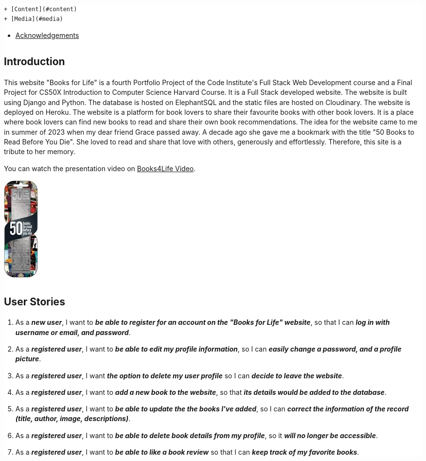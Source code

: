     + [Content](#content)
    + [Media](#media)
  * [Acknowledgements](#acknowledgements)

## Introduction
This website "Books for Life" is a fourth Portfolio Project of the Code Institute's Full Stack Web Development course and a Final Project for CS50X Introduction to Computer Science Harvard Course. It is a Full Stack developed website. The website is built using Django and Python. The database is hosted on ElephantSQL and the static files are hosted on Cloudinary. The website is deployed on Heroku.
The website is a platform for book lovers to share their favourite books with other book lovers. It is a place where book lovers can find new books to read and share their own book recommendations. 
The idea for the website came to me in summer of 2023 when my dear friend Grace passed away. A decade ago she gave me a bookmark with the title "50 Books to Read Before You Die". She loved to read and share that love with others, generously and effortlessly. Therefore, this site is a tribute to her memory.

You can watch the presentation video on [Books4Life Video](https://youtu.be/W-_8llJRjCw).

![50 Books to Read Before You Die](./docs/images/50_books_bookmark.jpg)
## User Stories

1. As a ***new user***, I want to ***be able to register for an account on the "Books for Life" website***, so that I can ***log in with username or email, and password***.

2. As a ***registered user***, I want to ***be able to edit my profile information***, so I can ***easily change a password, and a profile picture***.

3. As a ***registered user***, I want ***the option to delete my user profile*** so I can ***decide to leave the website***.

4. As a ***registered user***, I want to ***add a new book to the website***, so that ***its details would be added to the database***.

5. As a ***registered user***, I want to ***be able to update the the books I've added***, so I can ***correct the information of the record (title, author, image, descriptions)***.

6. As a ***registered user***, I want to ***be able to delete book details from my profile***, so it ***will no longer be accessible***.

7. As a ***registered user***, I want to ***be able to like a book review*** so that I can ***keep track of my favorite books***.
